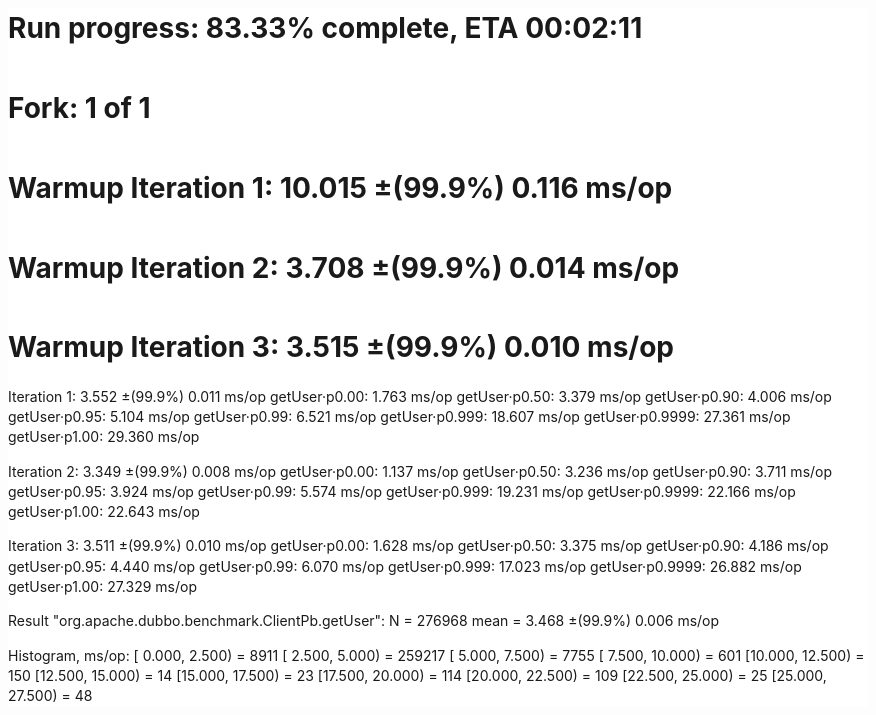 # Run progress: 83.33% complete, ETA 00:02:11
# Fork: 1 of 1
# Warmup Iteration   1: 10.015 ±(99.9%) 0.116 ms/op
# Warmup Iteration   2: 3.708 ±(99.9%) 0.014 ms/op
# Warmup Iteration   3: 3.515 ±(99.9%) 0.010 ms/op
Iteration   1: 3.552 ±(99.9%) 0.011 ms/op
                 getUser·p0.00:   1.763 ms/op
                 getUser·p0.50:   3.379 ms/op
                 getUser·p0.90:   4.006 ms/op
                 getUser·p0.95:   5.104 ms/op
                 getUser·p0.99:   6.521 ms/op
                 getUser·p0.999:  18.607 ms/op
                 getUser·p0.9999: 27.361 ms/op
                 getUser·p1.00:   29.360 ms/op

Iteration   2: 3.349 ±(99.9%) 0.008 ms/op
                 getUser·p0.00:   1.137 ms/op
                 getUser·p0.50:   3.236 ms/op
                 getUser·p0.90:   3.711 ms/op
                 getUser·p0.95:   3.924 ms/op
                 getUser·p0.99:   5.574 ms/op
                 getUser·p0.999:  19.231 ms/op
                 getUser·p0.9999: 22.166 ms/op
                 getUser·p1.00:   22.643 ms/op

Iteration   3: 3.511 ±(99.9%) 0.010 ms/op
                 getUser·p0.00:   1.628 ms/op
                 getUser·p0.50:   3.375 ms/op
                 getUser·p0.90:   4.186 ms/op
                 getUser·p0.95:   4.440 ms/op
                 getUser·p0.99:   6.070 ms/op
                 getUser·p0.999:  17.023 ms/op
                 getUser·p0.9999: 26.882 ms/op
                 getUser·p1.00:   27.329 ms/op



Result "org.apache.dubbo.benchmark.ClientPb.getUser":
  N = 276968
  mean =      3.468 ±(99.9%) 0.006 ms/op

  Histogram, ms/op:
    [ 0.000,  2.500) = 8911 
    [ 2.500,  5.000) = 259217 
    [ 5.000,  7.500) = 7755 
    [ 7.500, 10.000) = 601 
    [10.000, 12.500) = 150 
    [12.500, 15.000) = 14 
    [15.000, 17.500) = 23 
    [17.500, 20.000) = 114 
    [20.000, 22.500) = 109 
    [22.500, 25.000) = 25 
    [25.000, 27.500) = 48 
